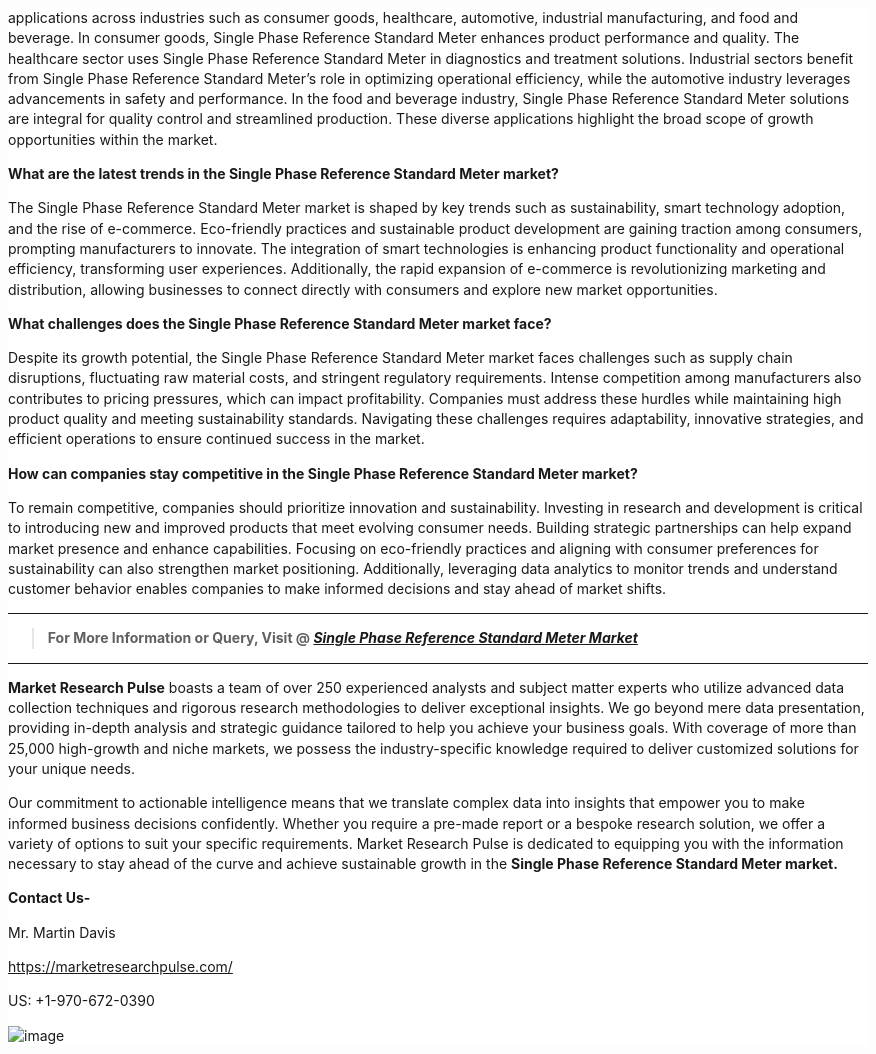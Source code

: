 applications across industries such as consumer goods, healthcare, automotive, industrial manufacturing, and food and beverage. In consumer goods, Single Phase Reference Standard Meter enhances product performance and quality. The healthcare sector uses Single Phase Reference Standard Meter in diagnostics and treatment solutions. Industrial sectors benefit from Single Phase Reference Standard Meter&rsquo;s role in optimizing operational efficiency, while the automotive industry leverages advancements in safety and performance. In the food and beverage industry, Single Phase Reference Standard Meter solutions are integral for quality control and streamlined production. These diverse applications highlight the broad scope of growth opportunities within the market.</p><p><strong>What are the latest trends in the Single Phase Reference Standard Meter market?</strong></p><p>The Single Phase Reference Standard Meter market is shaped by key trends such as sustainability, smart technology adoption, and the rise of e-commerce. Eco-friendly practices and sustainable product development are gaining traction among consumers, prompting manufacturers to innovate. The integration of smart technologies is enhancing product functionality and operational efficiency, transforming user experiences. Additionally, the rapid expansion of e-commerce is revolutionizing marketing and distribution, allowing businesses to connect directly with consumers and explore new market opportunities.</p><p><strong>What challenges does the Single Phase Reference Standard Meter market face?</strong></p><p>Despite its growth potential, the Single Phase Reference Standard Meter market faces challenges such as supply chain disruptions, fluctuating raw material costs, and stringent regulatory requirements. Intense competition among manufacturers also contributes to pricing pressures, which can impact profitability. Companies must address these hurdles while maintaining high product quality and meeting sustainability standards. Navigating these challenges requires adaptability, innovative strategies, and efficient operations to ensure continued success in the market.</p><p><strong>How can companies stay competitive in the Single Phase Reference Standard Meter market?</strong></p><p>To remain competitive, companies should prioritize innovation and sustainability. Investing in research and development is critical to introducing new and improved products that meet evolving consumer needs. Building strategic partnerships can help expand market presence and enhance capabilities. Focusing on eco-friendly practices and aligning with consumer preferences for sustainability can also strengthen market positioning. Additionally, leveraging data analytics to monitor trends and understand customer behavior enables companies to make informed decisions and stay ahead of market shifts.</p><hr /><blockquote><p><strong>For More Information or Query, Visit @&nbsp;<em><a href="https://marketresearchpulse.com/report/12733/single-phase-reference-standard-meter-market?utm_source=Linkedin&utm_medium=0119">Single Phase Reference Standard Meter Market</a></em></strong></p></blockquote><hr /><p><strong>Market Research Pulse</strong> boasts a team of over 250 experienced analysts and subject matter experts who utilize advanced data collection techniques and rigorous research methodologies to deliver exceptional insights. We go beyond mere data presentation, providing in-depth analysis and strategic guidance tailored to help you achieve your business goals. With coverage of more than 25,000 high-growth and niche markets, we possess the industry-specific knowledge required to deliver customized solutions for your unique needs.</p><p>Our commitment to actionable intelligence means that we translate complex data into insights that empower you to make informed business decisions confidently. Whether you require a pre-made report or a bespoke research solution, we offer a variety of options to suit your specific requirements. Market Research Pulse is dedicated to equipping you with the information necessary to stay ahead of the curve and achieve sustainable growth in the <strong>Single Phase Reference Standard Meter market.</strong></p><p><strong>Contact Us-</strong></p><p>Mr. Martin Davis</p><p>https://marketresearchpulse.com/</p><p>US: +1-970-672-0390</p>
![image](https://github.com/user-attachments/assets/7585bb63-7f22-4fd5-bb08-d84576822c2e)
